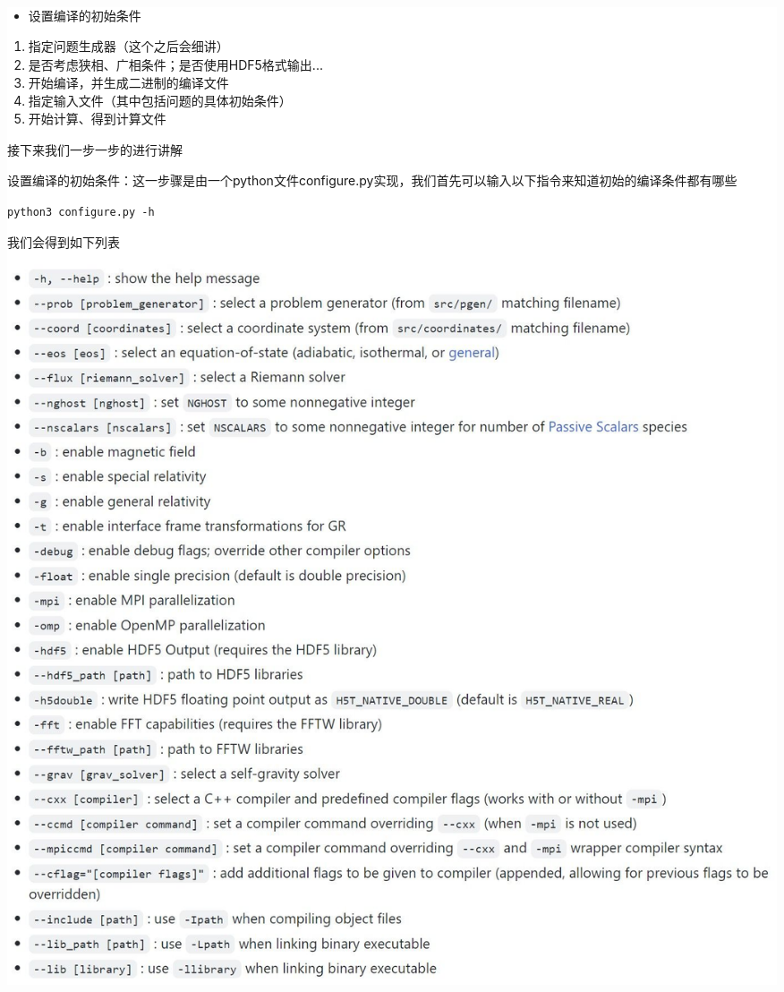 - 设置编译的初始条件
1. 指定问题生成器（这个之后会细讲）
2. 是否考虑狭相、广相条件；是否使用HDF5格式输出...
3. 开始编译，并生成二进制的编译文件
4. 指定输入文件（其中包括问题的具体初始条件）
5. 开始计算、得到计算文件

接下来我们一步一步的进行讲解

设置编译的初始条件：这一步骤是由一个python文件configure.py实现，我们首先可以输入以下指令来知道初始的编译条件都有哪些

```
python3 configure.py -h
```

我们会得到如下列表

![v2-bef3af2fa9da27b9da07f64f3beb0bc9_1440w.jpeg](Athena++%E6%80%BB%E7%BB%93%209702550ebc4c45829e9939eca4c9e2c0/v2-bef3af2fa9da27b9da07f64f3beb0bc9_1440w.jpeg)
